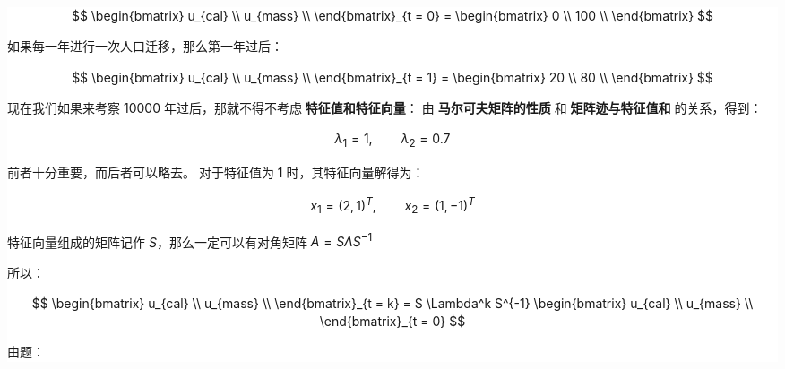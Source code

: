 $$
\begin{bmatrix}
u_{cal} \\
u_{mass} \\
\end{bmatrix}_{t = 0} =
\begin{bmatrix}
0 \\
100 \\
\end{bmatrix}
$$

如果每一年进行一次人口迁移，那么第一年过后：

$$
\begin{bmatrix}
u_{cal} \\
u_{mass} \\
\end{bmatrix}_{t = 1} =
\begin{bmatrix}
20 \\
80 \\
\end{bmatrix}
$$

现在我们如果来考察 10000 年过后，那就不得不考虑 **特征值和特征向量**：
由 **马尔可夫矩阵的性质** 和 **矩阵迹与特征值和** 的关系，得到：

$$
\lambda_1 = 1, \qquad \lambda_2 = 0.7
$$

前者十分重要，而后者可以略去。
对于特征值为 1 时，其特征向量解得为：

$$
x_1 = (2, 1)^T,\qquad x_2 = (1, -1)^T
$$

特征向量组成的矩阵记作 $S$，那么一定可以有对角矩阵 $A = S \Lambda S^{-1}$

所以：

$$
\begin{bmatrix}
u_{cal} \\
u_{mass} \\
\end{bmatrix}_{t = k} =
S \Lambda^k S^{-1}
\begin{bmatrix}
u_{cal} \\
u_{mass} \\
\end{bmatrix}_{t = 0}
$$

由题：
